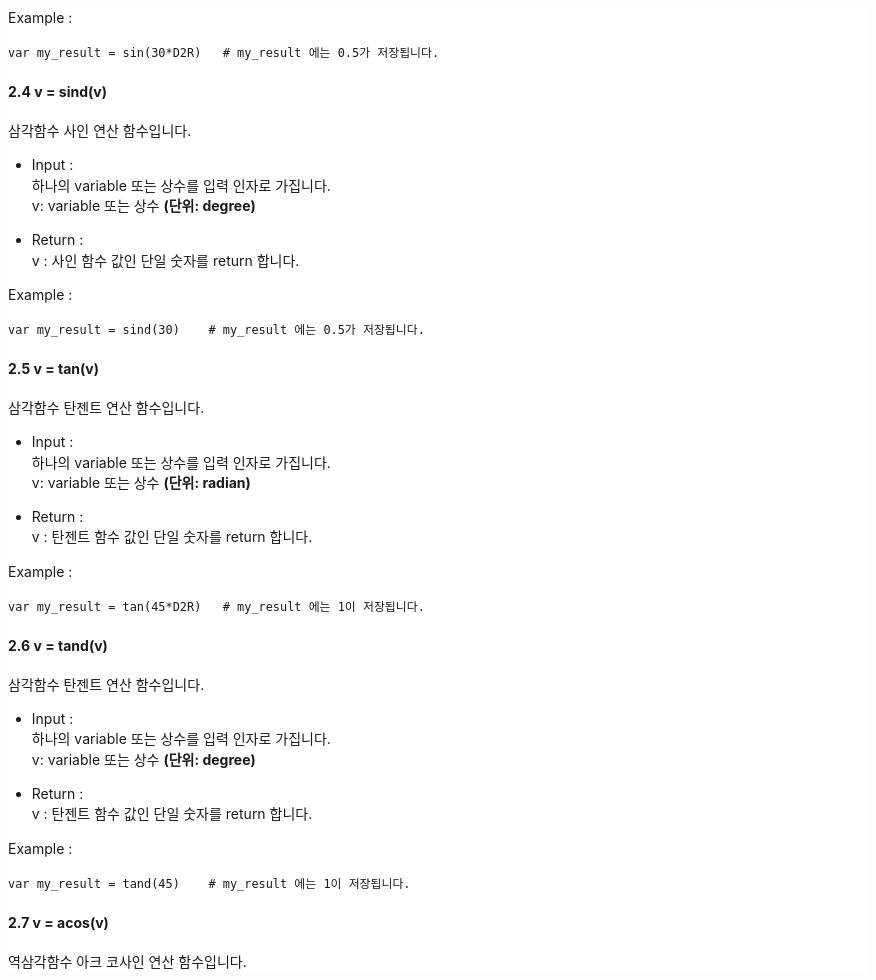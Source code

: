 Example :

```
var my_result = sin(30*D2R)   # my_result 에는 0.5가 저장됩니다.
```

#### 2.4 v = sind(v)

삼각함수 사인 연산 함수입니다.

- Input :<br>
  하나의 variable 또는 상수를 입력 인자로 가집니다.<br>
  v: variable 또는 상수 **(단위: degree)**

- Return :<br>
  v : 사인 함수 값인 단일 숫자를 return 합니다.

Example :

```
var my_result = sind(30)    # my_result 에는 0.5가 저장됩니다.
```

#### 2.5 v = tan(v)

삼각함수 탄젠트 연산 함수입니다.

- Input :<br>
  하나의 variable 또는 상수를 입력 인자로 가집니다.<br>
  v: variable 또는 상수 **(단위: radian)**

- Return :<br>
  v : 탄젠트 함수 값인 단일 숫자를 return 합니다.

Example :

```
var my_result = tan(45*D2R)   # my_result 에는 1이 저장됩니다.
```

#### 2.6 v = tand(v)

삼각함수 탄젠트 연산 함수입니다.

- Input :<br>
  하나의 variable 또는 상수를 입력 인자로 가집니다.<br>
  v: variable 또는 상수 **(단위: degree)**

- Return :<br>
  v : 탄젠트 함수 값인 단일 숫자를 return 합니다.

Example :

```
var my_result = tand(45)    # my_result 에는 1이 저장됩니다.
```

#### 2.7 v = acos(v)

역삼각함수 아크 코사인 연산 함수입니다.
